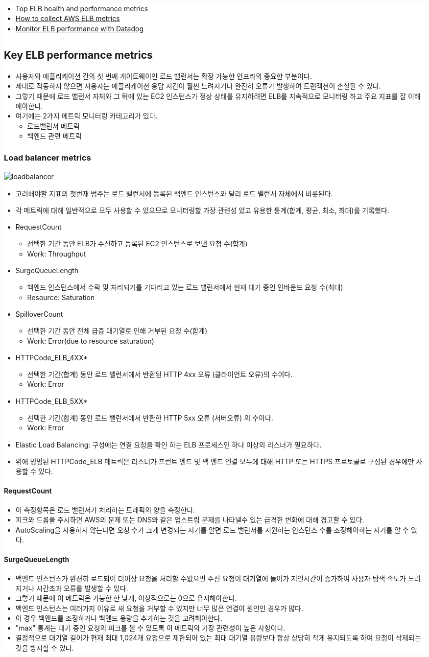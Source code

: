 - [Top ELB health and performance metrics](https://www.datadoghq.com/blog/top-elb-health-and-performance-metrics/)
- [How to collect AWS ELB metrics](https://www.datadoghq.com/blog/how-to-collect-aws-elb-metrics/)
- [Monitor ELB performance with Datadog](https://www.datadoghq.com/blog/monitor-elb-performance-with-datadog/)

## Key ELB performance metrics

- 사용자와 애플리케이션 간의 첫 번째 게이트웨이인 로드 밸런서는 확장 가능한 인프라의 중요한 부분이다. 
- 제대로 작동하지 않으면 사용자는 애플리케이션 응답 시간이 훨씬 느려지거나 완전히 오류가 발생하여 트랜잭션이 손실될 수 있다.
- 그렇기 때문에 로드 밸런서 자체와 그 뒤에 있는 EC2 인스턴스가 정상 상태를 유지하려면 ELB를 지속적으로 모니터링 하고 주요 지표를 잘 이해애야한다.
- 여기에는 2가지 메트릭 모니터링 카테고리가 있다. 
  - 로드밸런서 메트릭
  - 백엔드 관련 메트릭 

### Load balancer metrics

![loadbalancer](https://imgix.datadoghq.com/img/blog/top-elb-health-and-performance-metrics/1-02.png?auto=format&fit=max&w=847)

- 고려해야할 지표의 첫번재 범주는 로드 밸런서에 등록된 백엔드 인스턴스와 달리 로드 밸런서 자체에서 비롯된다. 
- 각 메트릭에 대해 일반적으로 모두 사용할 수 있으므로 모니터링할 가장 관련성 있고 유용한 통계(합계, 평균, 최소, 최대)를 기록했다. 

- RequestCount
  - 선택한 기간 동안 ELB가 수신하고 등록된 EC2 인스턴스로 보낸 요청 수(합계)
  - Work: Throughput
- SurgeQueueLength
  - 백엔드 인스턴스에서 수락 및 처리되기를 기다리고 있는 로드 밸런서에서 현재 대기 중인 인바운드 요청 수(최대)
  - Resource: Saturation
- SpilloverCount
  - 선택한 기간 동안 전체 급증 대기열로 인해 거부된 요청 수(합계)
  - Work: Error(due to resource saturation)
- HTTPCode_ELB_4XX*
  - 선택한 기간(합계) 동안 로드 밸런서에서 반환된 HTTP 4xx 오류 (클라이언트 오류)의 수이다.
  - Work: Error
- HTTPCode_ELB_5XX*
  - 선택한 기간(합계) 동안 로드 밸런서에서 반환한 HTTP 5xx 오류 (서버오류) 의 수이다.
  - Work: Error

- Elastic Load Balancing: 구성에는 연결 요청을 확인 하는 ELB 프로세스인 하나 이상의 리스너가 필요하다. 
- 위에 명명된 HTTPCode_ELB 메트릭은 리스너가 프런트 엔드 및 백 엔드 연결 모두에 대해 HTTP 또는 HTTPS 프로토콜로 구성된 경우에만 사용할 수 있다. 

#### RequestCount

- 이 측정항목은 로드 밸런서가 처리하는 트래픽의 양을 측정한다. 
- 피크와 드롭을 주시하면 AWS의 문제 또는 DNS와 같은 업스트림 문제를 나타낼수 있는 급격한 변화에 대해 경고할 수 있다. 
- AutoScaling을 사용하지 않는다면 오쳥 수가 크게 변경되는 시기를 알면 로드 밸런서를 지원하는 인스턴스 수를 조정해야하는 시기를 알 수 있다. 
  
#### SurgeQueueLength

- 백엔드 인스턴스가 완젼히 로드되어 더이상 요청을 처리할 수없으면 수신 요청이 대기열에 들어가 지연시간이 증가하여 사용자 탐색 속도가 느려지거나 시간초과 오류를 발생할 수 있다. 
- 그렇기 때문에 이 메트릭은 가능한 한 낮게, 이상적으로는 0으로 유지해야한다. 
- 백엔드 인스턴스는 여러가지 이유로 새 요청을 거부할 수 있지만 너무 많은 연결이 원인인 경우가 많다. 
- 이 경우 백엔드를 조정하거나 백엔드 용량을 추가하는 것을 고려해야한다. 
- "max" 통계는 대기 중인 요청의 피크를 볼 수 있도록 이 메트릭의 가장 관련성이 높은 사항이다. 
- 결정적으로 대기열 길이가 현재 최대 1,024개 요청으로 제한되어 있는 최대 대기열 용량보다 항상 상당히 작게 유지되도록 하여 요청이 삭제되는 것을 방지할 수 있다. 
